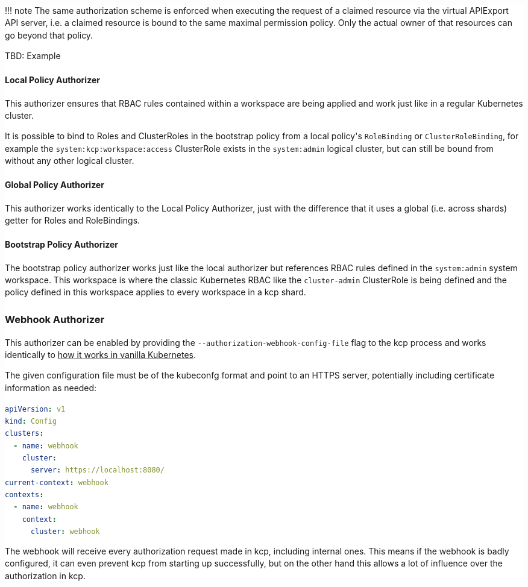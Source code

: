 !!! note
    The same authorization scheme is enforced when executing the request of a claimed resource via the virtual APIExport API server,
    i.e. a claimed resource is bound to the same maximal permission policy. Only the actual owner of that resources can go beyond that policy.

TBD: Example

#### Local Policy Authorizer

This authorizer ensures that RBAC rules contained within a workspace are being applied
and work just like in a regular Kubernetes cluster.

It is possible to bind to Roles and ClusterRoles in the bootstrap policy from a local policy's
`RoleBinding` or `ClusterRoleBinding`, for example the `system:kcp:workspace:access` ClusterRole exists in the
`system:admin` logical cluster, but can still be bound from without any other logical cluster.

#### Global Policy Authorizer

This authorizer works identically to the Local Policy Authorizer, just with the difference
that it uses a global (i.e. across shards) getter for Roles and RoleBindings.

#### Bootstrap Policy Authorizer

The bootstrap policy authorizer works just like the local authorizer but references RBAC rules
defined in the `system:admin` system workspace. This workspace is where the classic Kubernetes
RBAC like the `cluster-admin` ClusterRole is being defined and the policy defined in this workspace
applies to every workspace in a kcp shard.

### Webhook Authorizer

This authorizer can be enabled by providing the `--authorization-webhook-config-file` flag to the kcp process
and works identically to [how it works in vanilla Kubernetes](https://kubernetes.io/docs/reference/access-authn-authz/webhook/).

The given configuration file must be of the kubeconfg format and point to an HTTPS server, potentially including certificate information as needed:

```yaml
apiVersion: v1
kind: Config
clusters:
  - name: webhook
    cluster:
      server: https://localhost:8080/
current-context: webhook
contexts:
  - name: webhook
    context:
      cluster: webhook
```

The webhook will receive every authorization request made in kcp, including internal ones. This means if the webhook
is badly configured, it can even prevent kcp from starting up successfully, but on the other hand this allows
a lot of influence over the authorization in kcp.
